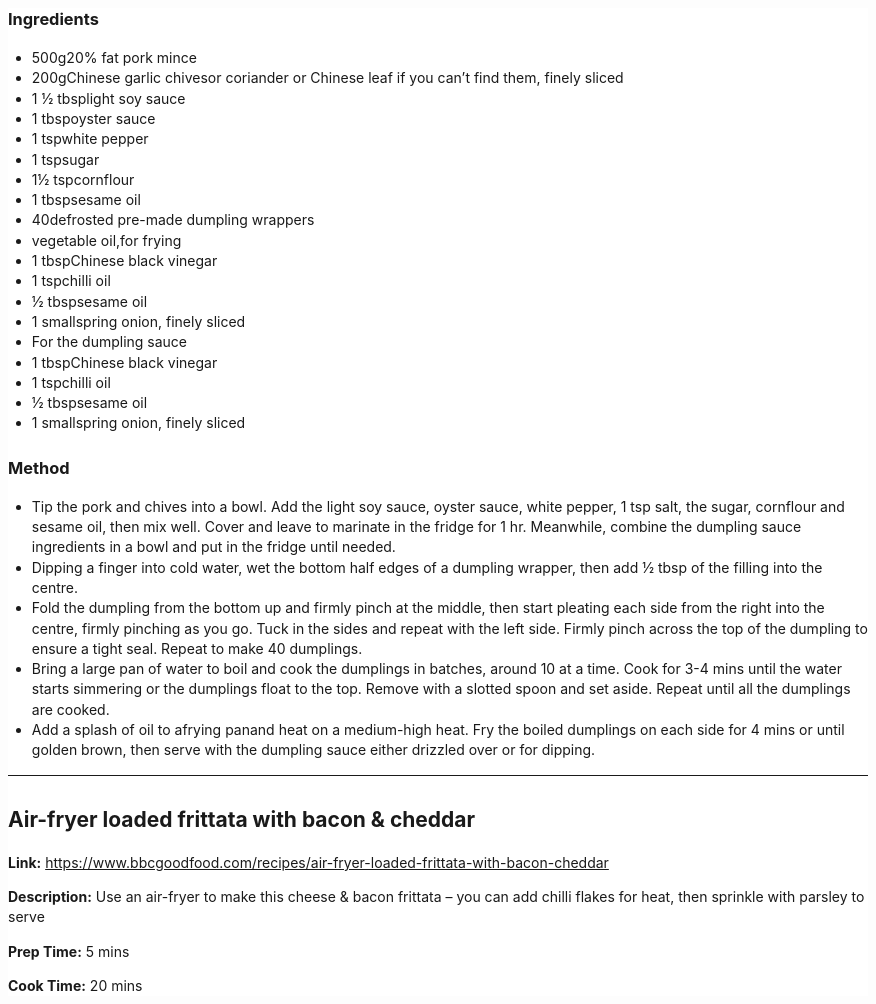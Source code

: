 ### Ingredients
- 500g20% fat pork mince
- 200gChinese garlic chivesor coriander or Chinese leaf if you can’t find them, finely sliced
- 1 ½ tbsplight soy sauce
- 1 tbspoyster sauce
- 1 tspwhite pepper
- 1 tspsugar
- 1½ tspcornflour
- 1 tbspsesame oil
- 40defrosted pre-made dumpling wrappers
- vegetable oil,for frying
- 1 tbspChinese black vinegar
- 1 tspchilli oil
- ½ tbspsesame oil
- 1 smallspring onion, finely sliced
- For the dumpling sauce
- 1 tbspChinese black vinegar
- 1 tspchilli oil
- ½ tbspsesame oil
- 1 smallspring onion, finely sliced

### Method
- Tip the pork and chives into a bowl. Add the light soy sauce, oyster sauce, white pepper, 1 tsp salt, the sugar, cornflour and sesame oil, then mix well. Cover and leave to marinate in the fridge for 1 hr. Meanwhile, combine the dumpling sauce ingredients in a bowl and put in the fridge until needed.
- Dipping a finger into cold water, wet the bottom half edges of a dumpling wrapper, then add ½ tbsp of the filling into the centre.
- Fold the dumpling from the bottom up and firmly pinch at the middle, then start pleating each side from the right into the centre, firmly pinching as you go. Tuck in the sides and repeat with the left side. Firmly pinch across the top of the dumpling to ensure a tight seal. Repeat to make 40 dumplings.
- Bring a large pan of water to boil and cook the dumplings in batches, around 10 at a time. Cook for 3-4 mins until the water starts simmering or the dumplings float to the top. Remove with a slotted spoon and set aside. Repeat until all the dumplings are cooked.
- Add a splash of oil to afrying panand heat on a medium-high heat. Fry the boiled dumplings on each side for 4 mins or until golden brown, then serve with the dumpling sauce either drizzled over or for dipping.


---

## Air-fryer loaded frittata with bacon & cheddar
**Link:** https://www.bbcgoodfood.com/recipes/air-fryer-loaded-frittata-with-bacon-cheddar

**Description:** Use an air-fryer to make this cheese & bacon frittata – you can add chilli flakes for heat, then sprinkle with parsley to serve

**Prep Time:** 5 mins

**Cook Time:** 20 mins
